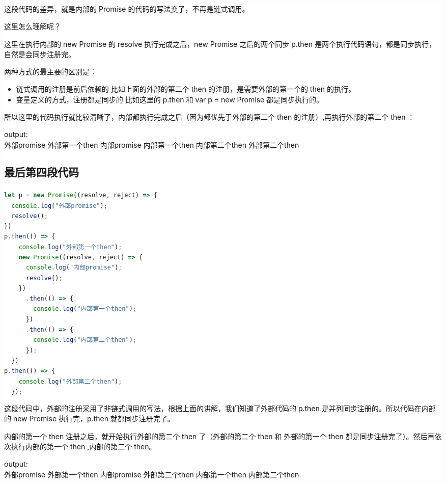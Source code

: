 这段代码的差异，就是内部的 Promise 的代码的写法变了，不再是链式调用。   

这里怎么理解呢？   

这里在执行内部的 new Promise 的 resolve 执行完成之后，new Promise 之后的两个同步 p.then 是两个执行代码语句，都是同步执行，自然是会同步注册完。  

两种方式的最主要的区别是：   

- 链式调用的注册是前后依赖的
   比如上面的外部的第二个 then 的注册，是需要外部的第一个的 then 的执行。
- 变量定义的方式，注册都是同步的
   比如这里的 p.then 和 var p = new Promise 都是同步执行的。   

所以这里的代码执行就比较清晰了，内部都执行完成之后（因为都优先于外部的第二个 then 的注册）,再执行外部的第二个 then ：

output:  
外部promise
外部第一个then
内部promise
内部第一个then
内部第二个then
外部第二个then

## 最后第四段代码
```js
let p = new Promise((resolve, reject) => {
  console.log("外部promise");
  resolve();
})
p.then(() => {
    console.log("外部第一个then");
    new Promise((resolve, reject) => {
      console.log("内部promise");
      resolve();
    })
      .then(() => {
        console.log("内部第一个then");
      })
      .then(() => {
        console.log("内部第二个then");
      });
  })
p.then(() => {
    console.log("外部第二个then");
  });
```
这段代码中，外部的注册采用了非链式调用的写法，根据上面的讲解，我们知道了外部代码的 p.then 是并列同步注册的。所以代码在内部的 new Promise 执行完，p.then 就都同步注册完了。   

内部的第一个 then 注册之后，就开始执行外部的第二个 then 了（外部的第二个 then 和 外部的第一个 then 都是同步注册完了）。然后再依次执行内部的第一个 then ,内部的第二个 then。   

output:  
外部promise
外部第一个then
内部promise
外部第二个then
内部第一个then
内部第二个then
